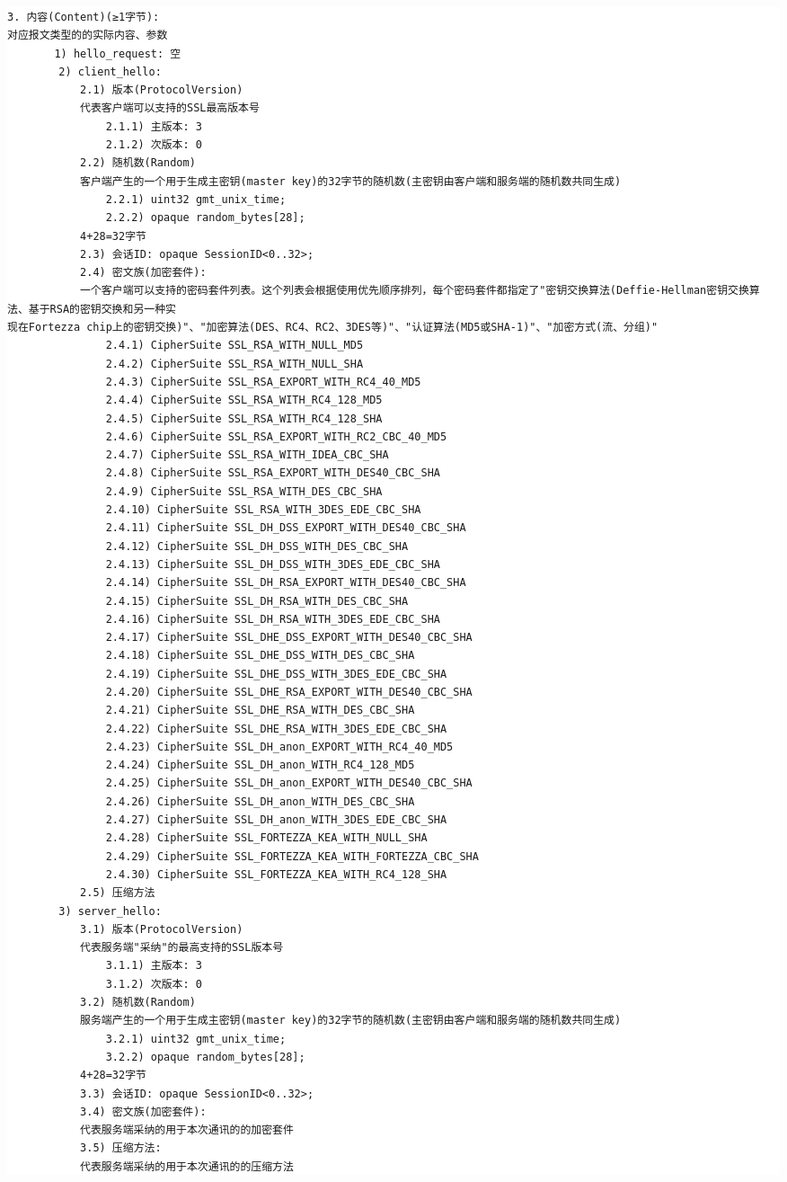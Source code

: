 ```
3. 内容(Content)(≥1字节):
对应报文类型的的实际内容、参数
    　　1) hello_request: 空
        2) client_hello:  
        　　2.1) 版本(ProtocolVersion)
        　　代表客户端可以支持的SSL最高版本号
            　　2.1.1) 主版本: 3
            　　2.1.2) 次版本: 0
        　　2.2) 随机数(Random)
        　　客户端产生的一个用于生成主密钥(master key)的32字节的随机数(主密钥由客户端和服务端的随机数共同生成)
            　　2.2.1) uint32 gmt_unix_time;
            　　2.2.2) opaque random_bytes[28];
        　　4+28=32字节
        　　2.3) 会话ID: opaque SessionID<0..32>;
        　　2.4) 密文族(加密套件): 
        　　一个客户端可以支持的密码套件列表。这个列表会根据使用优先顺序排列，每个密码套件都指定了"密钥交换算法(Deffie-Hellman密钥交换算法、基于RSA的密钥交换和另一种实
现在Fortezza chip上的密钥交换)"、"加密算法(DES、RC4、RC2、3DES等)"、"认证算法(MD5或SHA-1)"、"加密方式(流、分组)"
            　　2.4.1) CipherSuite SSL_RSA_WITH_NULL_MD5                  
            　　2.4.2) CipherSuite SSL_RSA_WITH_NULL_SHA                   
            　　2.4.3) CipherSuite SSL_RSA_EXPORT_WITH_RC4_40_MD5          
            　　2.4.4) CipherSuite SSL_RSA_WITH_RC4_128_MD5                
            　　2.4.5) CipherSuite SSL_RSA_WITH_RC4_128_SHA                
            　　2.4.6) CipherSuite SSL_RSA_EXPORT_WITH_RC2_CBC_40_MD5     
            　　2.4.7) CipherSuite SSL_RSA_WITH_IDEA_CBC_SHA              
            　　2.4.8) CipherSuite SSL_RSA_EXPORT_WITH_DES40_CBC_SHA     
            　　2.4.9) CipherSuite SSL_RSA_WITH_DES_CBC_SHA               
            　　2.4.10) CipherSuite SSL_RSA_WITH_3DES_EDE_CBC_SHA       
            　　2.4.11) CipherSuite SSL_DH_DSS_EXPORT_WITH_DES40_CBC_SHA    
            　　2.4.12) CipherSuite SSL_DH_DSS_WITH_DES_CBC_SHA             
            　　2.4.13) CipherSuite SSL_DH_DSS_WITH_3DES_EDE_CBC_SHA        
            　　2.4.14) CipherSuite SSL_DH_RSA_EXPORT_WITH_DES40_CBC_SHA    
            　　2.4.15) CipherSuite SSL_DH_RSA_WITH_DES_CBC_SHA             
            　　2.4.16) CipherSuite SSL_DH_RSA_WITH_3DES_EDE_CBC_SHA       
            　　2.4.17) CipherSuite SSL_DHE_DSS_EXPORT_WITH_DES40_CBC_SHA   
            　　2.4.18) CipherSuite SSL_DHE_DSS_WITH_DES_CBC_SHA            
            　　2.4.19) CipherSuite SSL_DHE_DSS_WITH_3DES_EDE_CBC_SHA       
            　　2.4.20) CipherSuite SSL_DHE_RSA_EXPORT_WITH_DES40_CBC_SHA   
            　　2.4.21) CipherSuite SSL_DHE_RSA_WITH_DES_CBC_SHA           
            　　2.4.22) CipherSuite SSL_DHE_RSA_WITH_3DES_EDE_CBC_SHA  
            　　2.4.23) CipherSuite SSL_DH_anon_EXPORT_WITH_RC4_40_MD5     
            　　2.4.24) CipherSuite SSL_DH_anon_WITH_RC4_128_MD5            
            　　2.4.25) CipherSuite SSL_DH_anon_EXPORT_WITH_DES40_CBC_SHA  
            　　2.4.26) CipherSuite SSL_DH_anon_WITH_DES_CBC_SHA           
            　　2.4.27) CipherSuite SSL_DH_anon_WITH_3DES_EDE_CBC_SHA    
            　　2.4.28) CipherSuite SSL_FORTEZZA_KEA_WITH_NULL_SHA          
            　　2.4.29) CipherSuite SSL_FORTEZZA_KEA_WITH_FORTEZZA_CBC_SHA  
            　　2.4.30) CipherSuite SSL_FORTEZZA_KEA_WITH_RC4_128_SHA      
        　　2.5) 压缩方法
        3) server_hello: 
        　　3.1) 版本(ProtocolVersion)
        　　代表服务端"采纳"的最高支持的SSL版本号
            　　3.1.1) 主版本: 3
            　　3.1.2) 次版本: 0
        　　3.2) 随机数(Random)
        　　服务端产生的一个用于生成主密钥(master key)的32字节的随机数(主密钥由客户端和服务端的随机数共同生成)
            　　3.2.1) uint32 gmt_unix_time;
            　　3.2.2) opaque random_bytes[28];
        　　4+28=32字节
        　　3.3) 会话ID: opaque SessionID<0..32>;
        　　3.4) 密文族(加密套件): 
        　　代表服务端采纳的用于本次通讯的的加密套件
        　　3.5) 压缩方法:
        　　代表服务端采纳的用于本次通讯的的压缩方法
```
